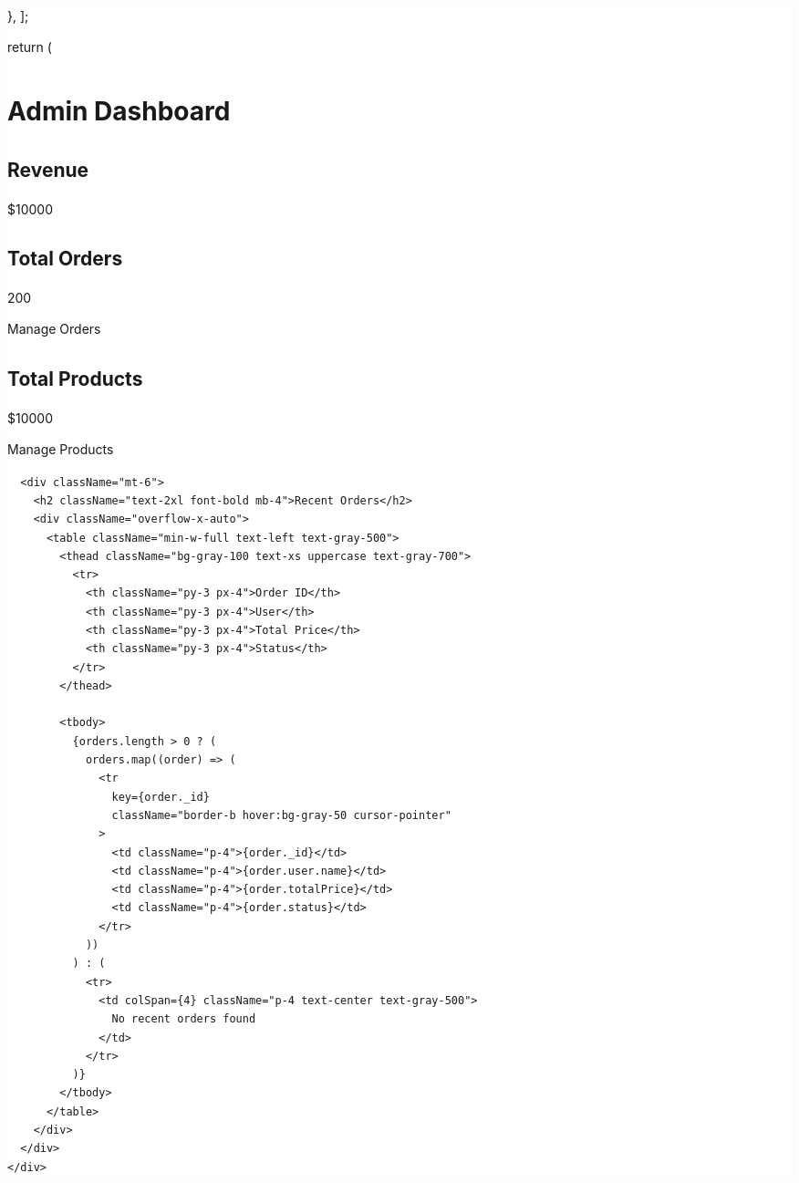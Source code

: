 },
];

return (
<div className="max-w-7xl mx-auto p-6">
<h1 className="text-3xl font-bold mb-6">Admin Dashboard</h1>
<div className="grid grid-cols-1 sm:grid-cols-2 lg:grid-cols-3 gap-6">
<div className="p-4 shadow-md rounded-lg">
<h2 className="text-xl font-semibold">Revenue</h2>
<p className="text-2xl">$10000</p>
</div>
<div className="p-4 shadow-md rounded-lg">
<h2 className="text-xl font-semibold">Total Orders</h2>
<p className="text-2xl">200</p>
<Link to="/admin/orders" className="text-blue-500 hover:underline">
Manage Orders
</Link>
</div>
<div className="p-4 shadow-md rounded-lg">
<h2 className="text-xl font-semibold">Total Products</h2>
<p className="text-2xl">$10000</p>
<Link to="/admin/orders" className="text-blue-500 hover:underline">
Manage Products
</Link>
</div>
</div>

      <div className="mt-6">
        <h2 className="text-2xl font-bold mb-4">Recent Orders</h2>
        <div className="overflow-x-auto">
          <table className="min-w-full text-left text-gray-500">
            <thead className="bg-gray-100 text-xs uppercase text-gray-700">
              <tr>
                <th className="py-3 px-4">Order ID</th>
                <th className="py-3 px-4">User</th>
                <th className="py-3 px-4">Total Price</th>
                <th className="py-3 px-4">Status</th>
              </tr>
            </thead>

            <tbody>
              {orders.length > 0 ? (
                orders.map((order) => (
                  <tr
                    key={order._id}
                    className="border-b hover:bg-gray-50 cursor-pointer"
                  >
                    <td className="p-4">{order._id}</td>
                    <td className="p-4">{order.user.name}</td>
                    <td className="p-4">{order.totalPrice}</td>
                    <td className="p-4">{order.status}</td>
                  </tr>
                ))
              ) : (
                <tr>
                  <td colSpan={4} className="p-4 text-center text-gray-500">
                    No recent orders found
                  </td>
                </tr>
              )}
            </tbody>
          </table>
        </div>
      </div>
    </div>